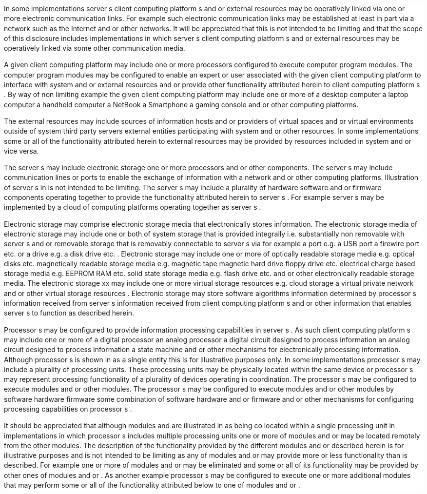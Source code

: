 In some implementations server s client computing platform s and or external resources may be operatively linked via one or more electronic communication links. For example such electronic communication links may be established at least in part via a network such as the Internet and or other networks. It will be appreciated that this is not intended to be limiting and that the scope of this disclosure includes implementations in which server s client computing platform s and or external resources may be operatively linked via some other communication media.

A given client computing platform may include one or more processors configured to execute computer program modules. The computer program modules may be configured to enable an expert or user associated with the given client computing platform to interface with system and or external resources and or provide other functionality attributed herein to client computing platform s . By way of non limiting example the given client computing platform may include one or more of a desktop computer a laptop computer a handheld computer a NetBook a Smartphone a gaming console and or other computing platforms.

The external resources may include sources of information hosts and or providers of virtual spaces and or virtual environments outside of system third party servers external entities participating with system and or other resources. In some implementations some or all of the functionality attributed herein to external resources may be provided by resources included in system and or vice versa.

The server s may include electronic storage one or more processors and or other components. The server s may include communication lines or ports to enable the exchange of information with a network and or other computing platforms. Illustration of server s in is not intended to be limiting. The server s may include a plurality of hardware software and or firmware components operating together to provide the functionality attributed herein to server s . For example server s may be implemented by a cloud of computing platforms operating together as server s .

Electronic storage may comprise electronic storage media that electronically stores information. The electronic storage media of electronic storage may include one or both of system storage that is provided integrally i.e. substantially non removable with server s and or removable storage that is removably connectable to server s via for example a port e.g. a USB port a firewire port etc. or a drive e.g. a disk drive etc. . Electronic storage may include one or more of optically readable storage media e.g. optical disks etc. magnetically readable storage media e.g. magnetic tape magnetic hard drive floppy drive etc. electrical charge based storage media e.g. EEPROM RAM etc. solid state storage media e.g. flash drive etc. and or other electronically readable storage media. The electronic storage xx may include one or more virtual storage resources e.g. cloud storage a virtual private network and or other virtual storage resources . Electronic storage may store software algorithms information determined by processor s information received from server s information received from client computing platform s and or other information that enables server s to function as described herein.

Processor s may be configured to provide information processing capabilities in server s . As such client computing platform s may include one or more of a digital processor an analog processor a digital circuit designed to process information an analog circuit designed to process information a state machine and or other mechanisms for electronically processing information. Although processor s is shown in as a single entity this is for illustrative purposes only. In some implementations processor s may include a plurality of processing units. These processing units may be physically located within the same device or processor s may represent processing functionality of a plurality of devices operating in coordination. The processor s may be configured to execute modules and or other modules. The processor s may be configured to execute modules and or other modules by software hardware firmware some combination of software hardware and or firmware and or other mechanisms for configuring processing capabilities on processor s .

It should be appreciated that although modules and are illustrated in as being co located within a single processing unit in implementations in which processor s includes multiple processing units one or more of modules and or may be located remotely from the other modules. The description of the functionality provided by the different modules and or described herein is for illustrative purposes and is not intended to be limiting as any of modules and or may provide more or less functionality than is described. For example one or more of modules and or may be eliminated and some or all of its functionality may be provided by other ones of modules and or . As another example processor s may be configured to execute one or more additional modules that may perform some or all of the functionality attributed below to one of modules and or .
